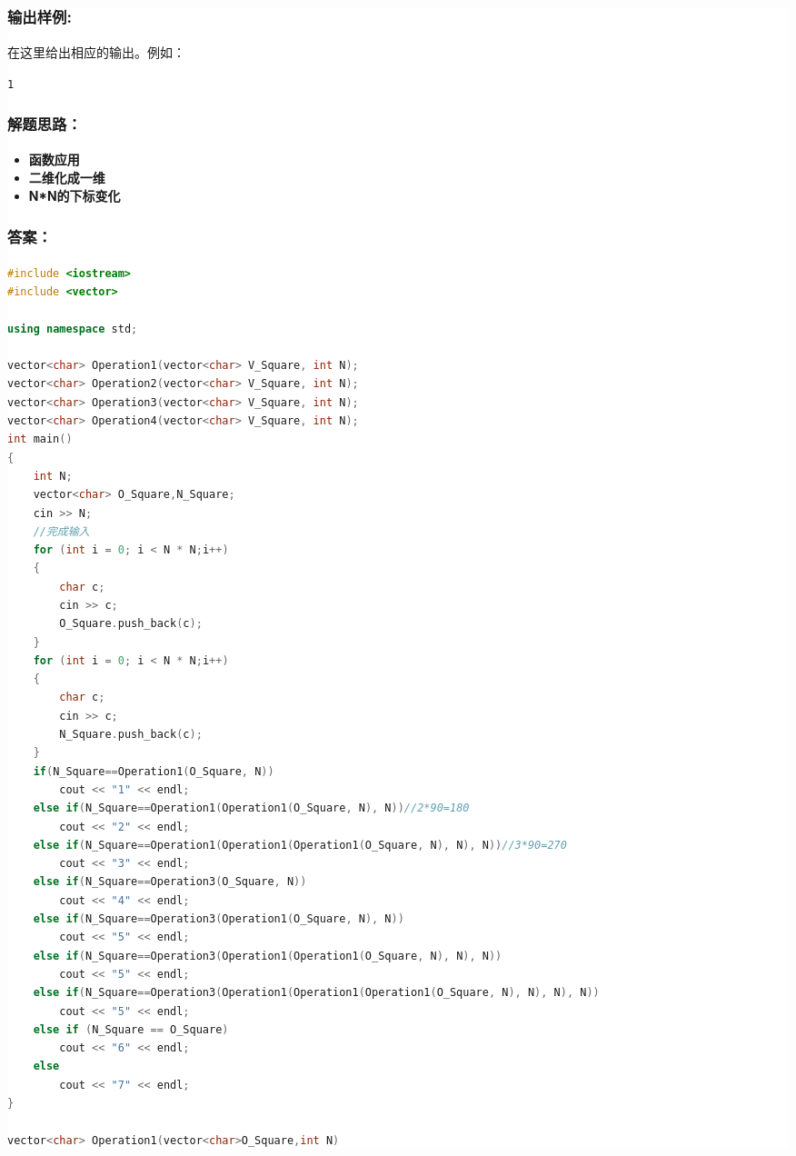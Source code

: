 ### 输出样例:

在这里给出相应的输出。例如：

```out
1
```

### 解题思路：

- **函数应用**
- **二维化成一维**
- **N\*N的下标变化**

### 答案：

```C++
#include <iostream>
#include <vector>

using namespace std;

vector<char> Operation1(vector<char> V_Square, int N);
vector<char> Operation2(vector<char> V_Square, int N);
vector<char> Operation3(vector<char> V_Square, int N);
vector<char> Operation4(vector<char> V_Square, int N);
int main()
{
    int N;
    vector<char> O_Square,N_Square;
    cin >> N;
    //完成输入
    for (int i = 0; i < N * N;i++)
    {
        char c;
        cin >> c;
        O_Square.push_back(c);
    }
    for (int i = 0; i < N * N;i++)
    {
        char c;
        cin >> c;
        N_Square.push_back(c);
    }
    if(N_Square==Operation1(O_Square, N))
        cout << "1" << endl;
    else if(N_Square==Operation1(Operation1(O_Square, N), N))//2*90=180
        cout << "2" << endl;
    else if(N_Square==Operation1(Operation1(Operation1(O_Square, N), N), N))//3*90=270
        cout << "3" << endl;
    else if(N_Square==Operation3(O_Square, N))
        cout << "4" << endl;
    else if(N_Square==Operation3(Operation1(O_Square, N), N))
        cout << "5" << endl;
    else if(N_Square==Operation3(Operation1(Operation1(O_Square, N), N), N))
        cout << "5" << endl;
    else if(N_Square==Operation3(Operation1(Operation1(Operation1(O_Square, N), N), N), N))
        cout << "5" << endl;
    else if (N_Square == O_Square)
        cout << "6" << endl;
    else
        cout << "7" << endl;
}

vector<char> Operation1(vector<char>O_Square,int N)
```